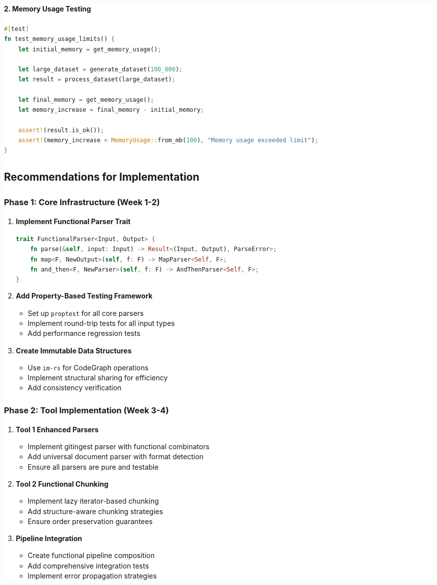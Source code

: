 #### 2. **Memory Usage Testing**
```rust
#[test]
fn test_memory_usage_limits() {
    let initial_memory = get_memory_usage();

    let large_dataset = generate_dataset(100_000);
    let result = process_dataset(large_dataset);

    let final_memory = get_memory_usage();
    let memory_increase = final_memory - initial_memory;

    assert!(result.is_ok());
    assert!(memory_increase < MemoryUsage::from_mb(100), "Memory usage exceeded limit");
}
```

## Recommendations for Implementation

### Phase 1: Core Infrastructure (Week 1-2)

1. **Implement Functional Parser Trait**
   ```rust
   trait FunctionalParser<Input, Output> {
       fn parse(&self, input: Input) -> Result<(Input, Output), ParseError>;
       fn map<F, NewOutput>(self, f: F) -> MapParser<Self, F>;
       fn and_then<F, NewParser>(self, f: F) -> AndThenParser<Self, F>;
   }
   ```

2. **Add Property-Based Testing Framework**
   - Set up `proptest` for all core parsers
   - Implement round-trip tests for all input types
   - Add performance regression tests

3. **Create Immutable Data Structures**
   - Use `im-rs` for CodeGraph operations
   - Implement structural sharing for efficiency
   - Add consistency verification

### Phase 2: Tool Implementation (Week 3-4)

1. **Tool 1 Enhanced Parsers**
   - Implement gitingest parser with functional combinators
   - Add universal document parser with format detection
   - Ensure all parsers are pure and testable

2. **Tool 2 Functional Chunking**
   - Implement lazy iterator-based chunking
   - Add structure-aware chunking strategies
   - Ensure order preservation guarantees

3. **Pipeline Integration**
   - Create functional pipeline composition
   - Add comprehensive integration tests
   - Implement error propagation strategies
